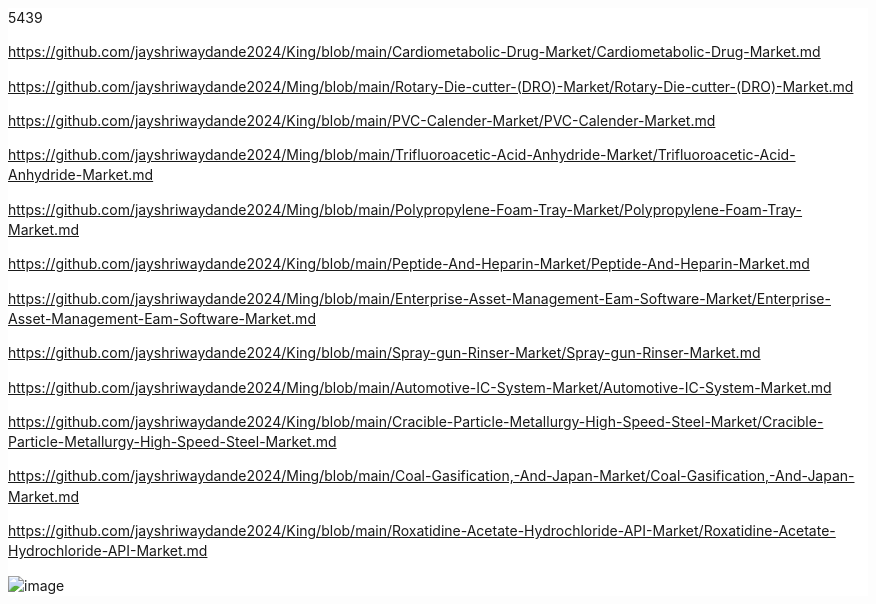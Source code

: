 5439</p><p><a href="https://github.com/jayshriwaydande2024/King/blob/main/Cardiometabolic-Drug-Market/Cardiometabolic-Drug-Market.md">https://github.com/jayshriwaydande2024/King/blob/main/Cardiometabolic-Drug-Market/Cardiometabolic-Drug-Market.md</a></p><p><a href="https://github.com/jayshriwaydande2024/Ming/blob/main/Rotary-Die-cutter-(DRO)-Market/Rotary-Die-cutter-(DRO)-Market.md">https://github.com/jayshriwaydande2024/Ming/blob/main/Rotary-Die-cutter-(DRO)-Market/Rotary-Die-cutter-(DRO)-Market.md</a></p><p><a href="https://github.com/jayshriwaydande2024/King/blob/main/PVC-Calender-Market/PVC-Calender-Market.md">https://github.com/jayshriwaydande2024/King/blob/main/PVC-Calender-Market/PVC-Calender-Market.md</a></p><p><a href="https://github.com/jayshriwaydande2024/Ming/blob/main/Trifluoroacetic-Acid-Anhydride-Market/Trifluoroacetic-Acid-Anhydride-Market.md">https://github.com/jayshriwaydande2024/Ming/blob/main/Trifluoroacetic-Acid-Anhydride-Market/Trifluoroacetic-Acid-Anhydride-Market.md</a></p><p><a href="https://github.com/jayshriwaydande2024/Ming/blob/main/Polypropylene-Foam-Tray-Market/Polypropylene-Foam-Tray-Market.md">https://github.com/jayshriwaydande2024/Ming/blob/main/Polypropylene-Foam-Tray-Market/Polypropylene-Foam-Tray-Market.md</a></p><p><a href="https://github.com/jayshriwaydande2024/King/blob/main/Peptide-And-Heparin-Market/Peptide-And-Heparin-Market.md">https://github.com/jayshriwaydande2024/King/blob/main/Peptide-And-Heparin-Market/Peptide-And-Heparin-Market.md</a></p><p><a href="https://github.com/jayshriwaydande2024/Ming/blob/main/Enterprise-Asset-Management-Eam-Software-Market/Enterprise-Asset-Management-Eam-Software-Market.md">https://github.com/jayshriwaydande2024/Ming/blob/main/Enterprise-Asset-Management-Eam-Software-Market/Enterprise-Asset-Management-Eam-Software-Market.md</a></p><p><a href="https://github.com/jayshriwaydande2024/King/blob/main/Spray-gun-Rinser-Market/Spray-gun-Rinser-Market.md">https://github.com/jayshriwaydande2024/King/blob/main/Spray-gun-Rinser-Market/Spray-gun-Rinser-Market.md</a></p><p><a href="https://github.com/jayshriwaydande2024/Ming/blob/main/Automotive-IC-System-Market/Automotive-IC-System-Market.md">https://github.com/jayshriwaydande2024/Ming/blob/main/Automotive-IC-System-Market/Automotive-IC-System-Market.md</a></p><p><a href="https://github.com/jayshriwaydande2024/King/blob/main/Cracible-Particle-Metallurgy-High-Speed-Steel-Market/Cracible-Particle-Metallurgy-High-Speed-Steel-Market.md">https://github.com/jayshriwaydande2024/King/blob/main/Cracible-Particle-Metallurgy-High-Speed-Steel-Market/Cracible-Particle-Metallurgy-High-Speed-Steel-Market.md</a></p><p><a href="https://github.com/jayshriwaydande2024/Ming/blob/main/Coal-Gasification,-And-Japan-Market/Coal-Gasification,-And-Japan-Market.md">https://github.com/jayshriwaydande2024/Ming/blob/main/Coal-Gasification,-And-Japan-Market/Coal-Gasification,-And-Japan-Market.md</a></p><p><a href="https://github.com/jayshriwaydande2024/King/blob/main/Roxatidine-Acetate-Hydrochloride-API-Market/Roxatidine-Acetate-Hydrochloride-API-Market.md">https://github.com/jayshriwaydande2024/King/blob/main/Roxatidine-Acetate-Hydrochloride-API-Market/Roxatidine-Acetate-Hydrochloride-API-Market.md</a></p>
![image](https://github.com/user-attachments/assets/57d90409-0507-4e88-b6d7-e240dfc5310e)
